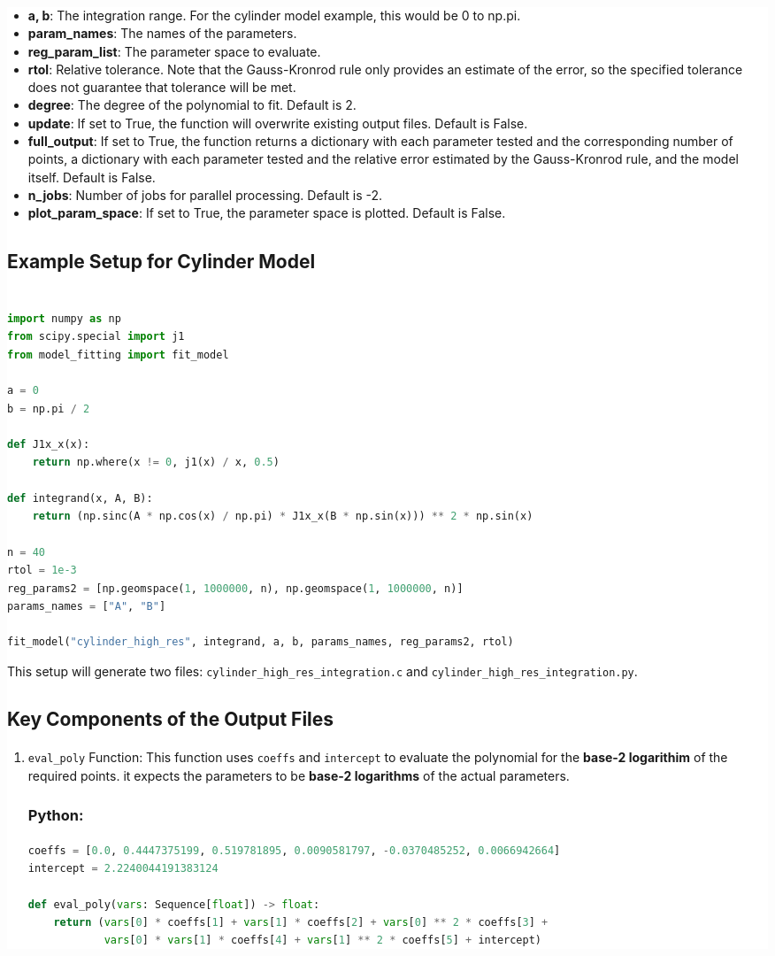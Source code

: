 - **a, b**: The integration range. For the cylinder model example, this would be 0 to np.pi.
- **param_names**: The names of the parameters.
- **reg_param_list**: The parameter space to evaluate.
- **rtol**: Relative tolerance. Note that the Gauss-Kronrod rule only provides an estimate of the error, so the specified tolerance does not guarantee that tolerance will be met.
- **degree**: The degree of the polynomial to fit. Default is 2.
- **update**: If set to True, the function will overwrite existing output files. Default is False.
- **full_output**: If set to True, the function returns a dictionary with each parameter tested and the corresponding number of points, a dictionary with each parameter tested and the relative error estimated by the Gauss-Kronrod rule, and the model itself. Default is False.
- **n_jobs**: Number of jobs for parallel processing. Default is -2.
- **plot_param_space**: If set to True, the parameter space is plotted. Default is False.

## Example Setup for Cylinder Model

```python

import numpy as np
from scipy.special import j1
from model_fitting import fit_model

a = 0
b = np.pi / 2

def J1x_x(x):
    return np.where(x != 0, j1(x) / x, 0.5)

def integrand(x, A, B):
    return (np.sinc(A * np.cos(x) / np.pi) * J1x_x(B * np.sin(x))) ** 2 * np.sin(x)

n = 40
rtol = 1e-3
reg_params2 = [np.geomspace(1, 1000000, n), np.geomspace(1, 1000000, n)]
params_names = ["A", "B"]

fit_model("cylinder_high_res", integrand, a, b, params_names, reg_params2, rtol)

```

This setup will generate two files: `cylinder_high_res_integration.c` and `cylinder_high_res_integration.py`.

## Key Components of the Output Files

1. `eval_poly` Function: This function uses `coeffs` and `intercept` to evaluate the polynomial for the **base-2 logarithim** of the required points. it expects the parameters to be **base-2 logarithms** of the actual parameters.

   ### Python:


   ```python
   coeffs = [0.0, 0.4447375199, 0.519781895, 0.0090581797, -0.0370485252, 0.0066942664]
   intercept = 2.2240044191383124

   def eval_poly(vars: Sequence[float]) -> float:
       return (vars[0] * coeffs[1] + vars[1] * coeffs[2] + vars[0] ** 2 * coeffs[3] + 
               vars[0] * vars[1] * coeffs[4] + vars[1] ** 2 * coeffs[5] + intercept)
   ```
